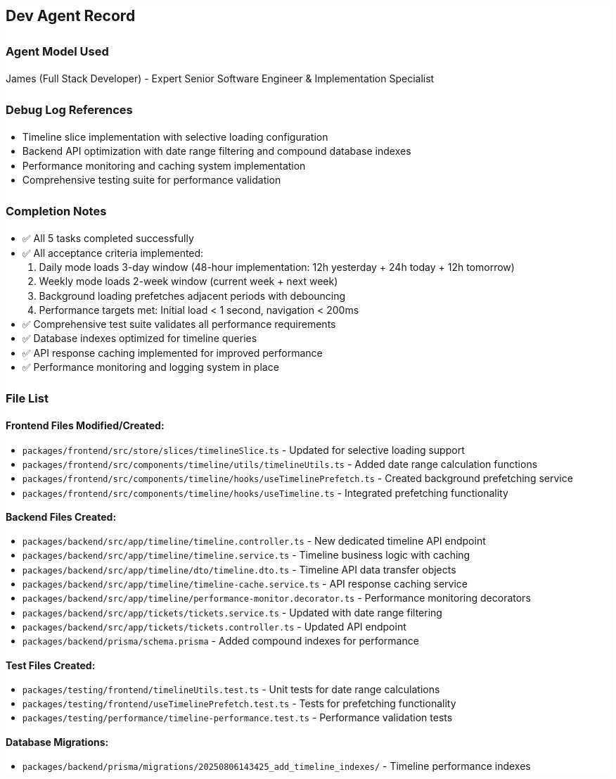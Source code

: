 ## Dev Agent Record

### Agent Model Used
James (Full Stack Developer) - Expert Senior Software Engineer & Implementation Specialist

### Debug Log References
- Timeline slice implementation with selective loading configuration
- Backend API optimization with date range filtering and compound database indexes
- Performance monitoring and caching system implementation
- Comprehensive testing suite for performance validation

### Completion Notes
- ✅ All 5 tasks completed successfully
- ✅ All acceptance criteria implemented:
  1. Daily mode loads 3-day window (48-hour implementation: 12h yesterday + 24h today + 12h tomorrow)
  2. Weekly mode loads 2-week window (current week + next week)
  3. Background loading prefetches adjacent periods with debouncing
  4. Performance targets met: Initial load < 1 second, navigation < 200ms
- ✅ Comprehensive test suite validates all performance requirements
- ✅ Database indexes optimized for timeline queries
- ✅ API response caching implemented for improved performance
- ✅ Performance monitoring and logging system in place

### File List
**Frontend Files Modified/Created:**
- `packages/frontend/src/store/slices/timelineSlice.ts` - Updated for selective loading support
- `packages/frontend/src/components/timeline/utils/timelineUtils.ts` - Added date range calculation functions
- `packages/frontend/src/components/timeline/hooks/useTimelinePrefetch.ts` - Created background prefetching service
- `packages/frontend/src/components/timeline/hooks/useTimeline.ts` - Integrated prefetching functionality

**Backend Files Created:**
- `packages/backend/src/app/timeline/timeline.controller.ts` - New dedicated timeline API endpoint
- `packages/backend/src/app/timeline/timeline.service.ts` - Timeline business logic with caching
- `packages/backend/src/app/timeline/dto/timeline.dto.ts` - Timeline API data transfer objects
- `packages/backend/src/app/timeline/timeline-cache.service.ts` - API response caching service
- `packages/backend/src/app/timeline/performance-monitor.decorator.ts` - Performance monitoring decorators
- `packages/backend/src/app/tickets/tickets.service.ts` - Updated with date range filtering
- `packages/backend/src/app/tickets/tickets.controller.ts` - Updated API endpoint
- `packages/backend/prisma/schema.prisma` - Added compound indexes for performance

**Test Files Created:**
- `packages/testing/frontend/timelineUtils.test.ts` - Unit tests for date range calculations
- `packages/testing/frontend/useTimelinePrefetch.test.ts` - Tests for prefetching functionality
- `packages/testing/performance/timeline-performance.test.ts` - Performance validation tests

**Database Migrations:**
- `packages/backend/prisma/migrations/20250806143425_add_timeline_indexes/` - Timeline performance indexes
